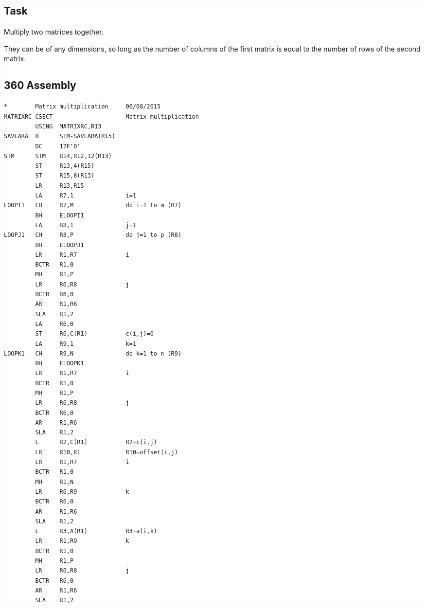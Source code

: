 ## Task

Multiply two matrices together.

They can be of any dimensions, so long as the number of columns of the first matrix is equal to the number of rows of the second matrix.





## 360 Assembly


```360asm
*        Matrix multiplication     06/08/2015
MATRIXRC CSECT                     Matrix multiplication
         USING  MATRIXRC,R13
SAVEARA  B      STM-SAVEARA(R15)
         DC     17F'0'
STM      STM    R14,R12,12(R13)
         ST     R13,4(R15)
         ST     R15,8(R13)
         LR     R13,R15
         LA     R7,1               i=1
LOOPI1   CH     R7,M               do i=1 to m (R7)
         BH     ELOOPI1
         LA     R8,1               j=1
LOOPJ1   CH     R8,P               do j=1 to p (R8)
         BH     ELOOPJ1
         LR     R1,R7              i
         BCTR   R1,0
         MH     R1,P
         LR     R6,R8              j
         BCTR   R6,0
         AR     R1,R6
         SLA    R1,2
         LA     R6,0
         ST     R6,C(R1)           c(i,j)=0
         LA     R9,1               k=1
LOOPK1   CH     R9,N               do k=1 to n (R9)
         BH     ELOOPK1
         LR     R1,R7              i
         BCTR   R1,0
         MH     R1,P
         LR     R6,R8              j
         BCTR   R6,0
         AR     R1,R6
         SLA    R1,2
         L      R2,C(R1)           R2=c(i,j)
         LR     R10,R1             R10=offset(i,j)
         LR     R1,R7              i
         BCTR   R1,0
         MH     R1,N
         LR     R6,R9              k
         BCTR   R6,0
         AR     R1,R6
         SLA    R1,2
         L      R3,A(R1)           R3=a(i,k)
         LR     R1,R9              k
         BCTR   R1,0
         MH     R1,P
         LR     R6,R8              j
         BCTR   R6,0
         AR     R1,R6
         SLA    R1,2
```